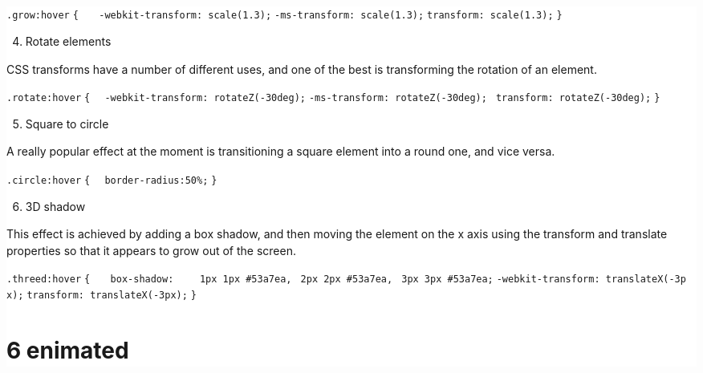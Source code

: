 `.grow:hover`
`{`
     `   -webkit-transform: scale(1.3);`
        `-ms-transform: scale(1.3);`
        `transform: scale(1.3);`
``}``

4. Rotate elements

CSS transforms have a number of different uses, and one of the best is transforming the rotation of an element.

``.rotate:hover``
``{``
      ``  -webkit-transform: rotateZ(-30deg);``
        ``-ms-transform: rotateZ(-30deg);``
       `` transform: rotateZ(-30deg);``
`}`

5. Square to circle

A really popular effect at the moment is transitioning a square element into a round one, and vice versa. 

``.circle:hover``
``{``
      ``  border-radius:50%;``
``}``

6. 3D shadow

This effect is achieved by adding a box shadow, and then moving the element on the x axis using the transform and translate properties so that it appears to grow out of the screen.

`.threed:hover`
`{`
     `   box-shadow:`
            `    1px 1px #53a7ea,`
               ` 2px 2px #53a7ea,`
               ` 3px 3px #53a7ea;`
        `-webkit-transform: translateX(-3px);`
        `transform: translateX(-3px);`
`}`

# 6 enimated 





 
